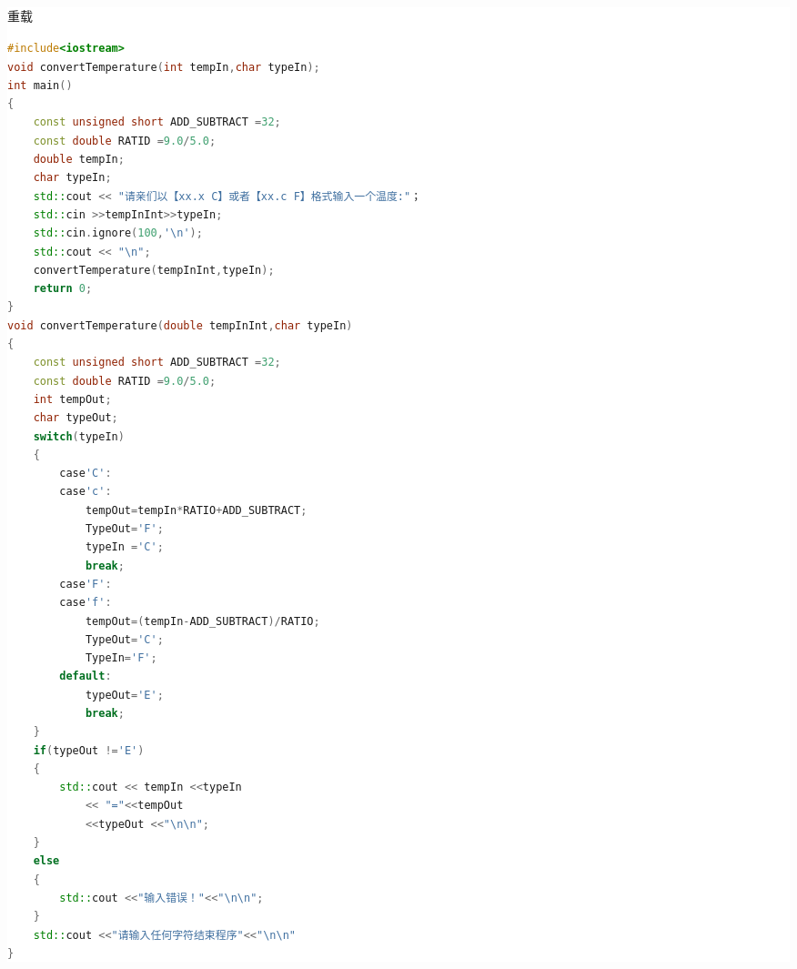 重载

```c++
#include<iostream>
void convertTemperature(int tempIn,char typeIn);
int main()
{
    const unsigned short ADD_SUBTRACT =32;
    const double RATID =9.0/5.0;
    double tempIn;
    char typeIn;
    std::cout << "请亲们以【xx.x C】或者【xx.c F】格式输入一个温度:"；
   	std::cin >>tempInInt>>typeIn;
    std::cin.ignore(100,'\n');
    std::cout << "\n";
    convertTemperature(tempInInt,typeIn);
    return 0;
}
void convertTemperature(double tempInInt,char typeIn)
{
	const unsigned short ADD_SUBTRACT =32;
    const double RATID =9.0/5.0;
    int tempOut;
    char typeOut;
	switch(typeIn)
    {
      	case'C':
        case'c':
            tempOut=tempIn*RATIO+ADD_SUBTRACT;
            TypeOut='F';
            typeIn ='C';
            break;
      	case'F':
       	case'f':
            tempOut=(tempIn-ADD_SUBTRACT)/RATIO;
            TypeOut='C';
            TypeIn='F';
        default:
            typeOut='E';
            break;
    }
    if(typeOut !='E')
    {
        std::cout << tempIn <<typeIn
            << "="<<tempOut 
            <<typeOut <<"\n\n";
    }
    else
    {
        std::cout <<"输入错误！"<<"\n\n";
    }
    std::cout <<"请输入任何字符结束程序"<<"\n\n"
}
```
